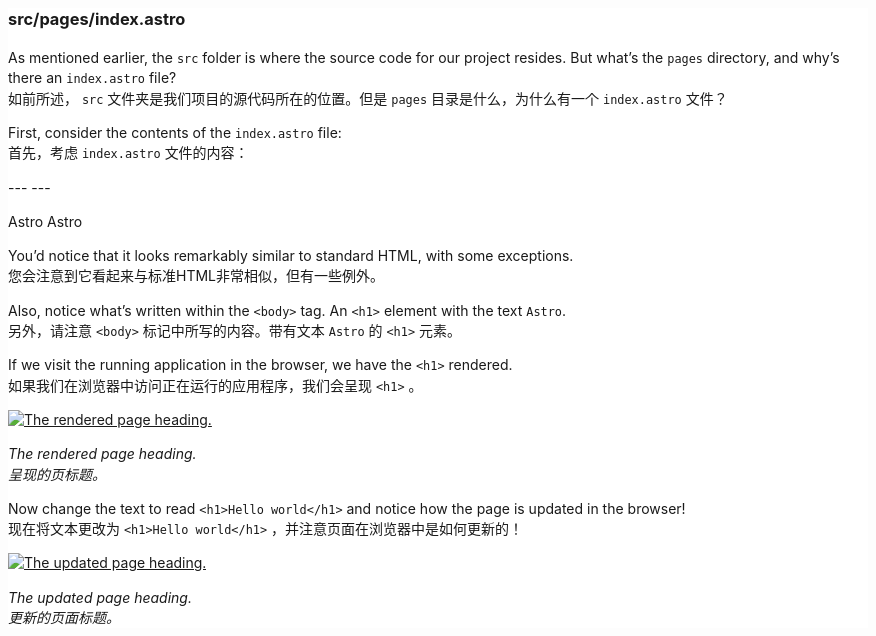 ### [](#srcpagesindexastro)src/pages/index.astro

As mentioned earlier, the `src` folder is where the source code for our project resides. But what’s the `pages` directory, and why’s there an `index.astro` file?  
如前所述， `src` 文件夹是我们项目的源代码所在的位置。但是 `pages` 目录是什么，为什么有一个 `index.astro` 文件？

First, consider the contents of the `index.astro` file:  
首先，考虑 `index.astro` 文件的内容：

\--\-
\--\-

<html lang\="en"\>
  <head\>
    <meta charset\="utf-8" /\>
    <link rel\="icon" type\="image/svg+xml" href\="/favicon.svg" /\>
    <meta name\="viewport" content\="width=device-width" /\>
    <meta name\="generator" content\={Astro.generator} /\>
    <title\>Astro</title\>
  </head\>
  <body\>
    <h1\>Astro</h1\>
  </body\>
</html\>

You’d notice that it looks remarkably similar to standard HTML, with some exceptions.  
您会注意到它看起来与标准HTML非常相似，但有一些例外。

Also, notice what’s written within the `<body>` tag. An `<h1>` element with the text `Astro`.  
另外，请注意 `<body>` 标记中所写的内容。带有文本 `Astro` 的 `<h1>` 元素。

If we visit the running application in the browser, we have the `<h1>` rendered.  
如果我们在浏览器中访问正在运行的应用程序，我们会呈现 `<h1>` 。

[![The rendered page heading.](/understanding-astro/understanding-astro-book/raw/master/https://github.com/wanghaisheng/understanding-astro-zh/docs/main/public/images/ch1/CleanShot%202023-05-11%20at%2014.18.20@2x.png)](/understanding-astro/understanding-astro-book/blob/master/https://github.com/wanghaisheng/understanding-astro-zh/docs/main/public/images/ch1/CleanShot%202023-05-11%20at%2014.18.20@2x.png)

_The rendered page heading.  
呈现的页标题。_  
  
  

Now change the text to read `<h1>Hello world</h1>` and notice how the page is updated in the browser!  
现在将文本更改为 `<h1>Hello world</h1>` ，并注意页面在浏览器中是如何更新的！

[![The updated page heading.](/understanding-astro/understanding-astro-book/raw/master/https://github.com/wanghaisheng/understanding-astro-zh/docs/main/public/images/ch1/CleanShot%202023-05-11%20at%2014.19.41@2x.png)](/understanding-astro/understanding-astro-book/blob/master/https://github.com/wanghaisheng/understanding-astro-zh/docs/main/public/images/ch1/CleanShot%202023-05-11%20at%2014.19.41@2x.png)

_The updated page heading.  
更新的页面标题。_  
  